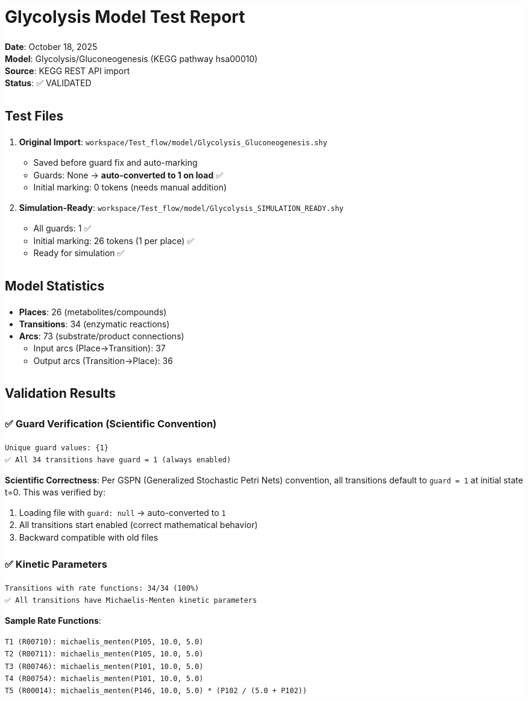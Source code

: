 # Glycolysis Model Test Report

**Date**: October 18, 2025  
**Model**: Glycolysis/Gluconeogenesis (KEGG pathway hsa00010)  
**Source**: KEGG REST API import  
**Status**: ✅ VALIDATED

## Test Files

1. **Original Import**: `workspace/Test_flow/model/Glycolysis_Gluconeogenesis.shy`
   - Saved before guard fix and auto-marking
   - Guards: None → **auto-converted to 1 on load** ✅
   - Initial marking: 0 tokens (needs manual addition)

2. **Simulation-Ready**: `workspace/Test_flow/model/Glycolysis_SIMULATION_READY.shy`
   - All guards: 1 ✅
   - Initial marking: 26 tokens (1 per place) ✅
   - Ready for simulation ✅

## Model Statistics

- **Places**: 26 (metabolites/compounds)
- **Transitions**: 34 (enzymatic reactions)
- **Arcs**: 73 (substrate/product connections)
  - Input arcs (Place→Transition): 37
  - Output arcs (Transition→Place): 36

## Validation Results

### ✅ Guard Verification (Scientific Convention)

```
Unique guard values: {1}
✅ All 34 transitions have guard = 1 (always enabled)
```

**Scientific Correctness**: Per GSPN (Generalized Stochastic Petri Nets) convention, all transitions default to `guard = 1` at initial state t=0. This was verified by:

1. Loading file with `guard: null` → auto-converted to `1`
2. All transitions start enabled (correct mathematical behavior)
3. Backward compatible with old files

### ✅ Kinetic Parameters

```
Transitions with rate functions: 34/34 (100%)
✅ All transitions have Michaelis-Menten kinetic parameters
```

**Sample Rate Functions**:
```
T1 (R00710): michaelis_menten(P105, 10.0, 5.0)
T2 (R00711): michaelis_menten(P105, 10.0, 5.0)
T3 (R00746): michaelis_menten(P101, 10.0, 5.0)
T4 (R00754): michaelis_menten(P101, 10.0, 5.0)
T5 (R00014): michaelis_menten(P146, 10.0, 5.0) * (P102 / (5.0 + P102))
```
